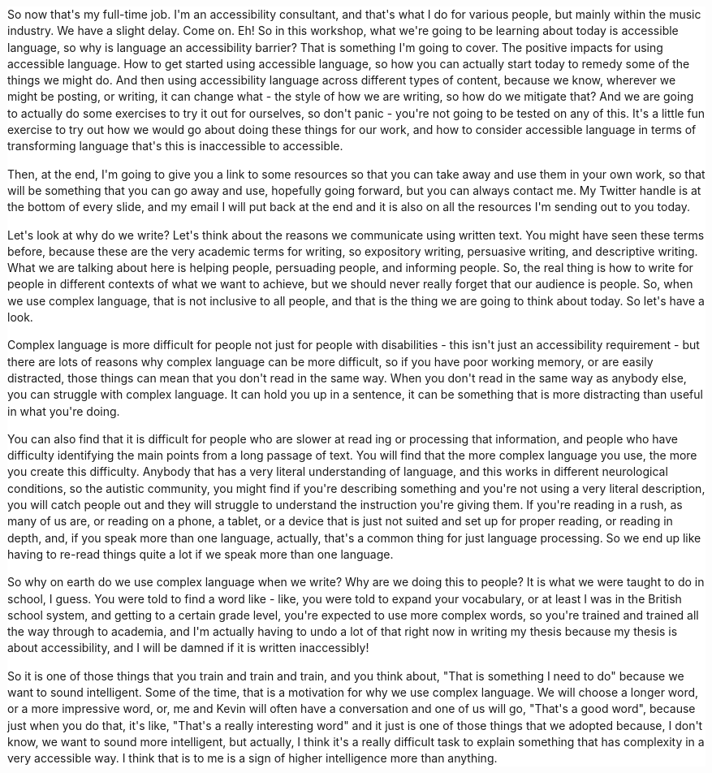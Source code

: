 So now that's my full-time job. I'm an accessibility consultant, and that's what I do for various people, but mainly within the music industry. We have a slight delay. Come on. Eh! So in this workshop, what we're going to be learning about today is accessible language, so why is language an accessibility barrier? That is something I'm going to cover. The positive impacts for using accessible language. How to get started using accessible language, so how you can actually start today to remedy some of the things we might do. And then using accessibility language across different types of content, because we know, wherever we might be posting, or writing, it can change what - the style of how we are writing, so how do we mitigate that? And we are going to actually do some exercises to try it out for ourselves, so don't panic - you're not going to be tested on any of this. It's a little fun exercise to try out how we would go about doing these things for our work, and how to consider accessible language in terms of transforming language that's this is inaccessible to accessible.

Then, at the end, I'm going to give you a link to some resources so that you can take away and use them in your own work, so that will be something that you can go away and use, hopefully going forward, but you can always contact me. My Twitter handle is at the bottom of every slide, and my email I will put back at the end and it is also on all the resources I'm sending out to you today.

Let's look at why do we write? Let's think about the reasons we communicate using written text. You might have seen these terms before, because these are the very academic terms for writing, so expository writing, persuasive writing, and descriptive writing. What we are talking about here is helping people, persuading people, and informing people. So, the real thing is how to write for people in different contexts of what we want to achieve, but we should never really forget that our audience is people. So, when we use complex language, that is not inclusive to all people, and that is the thing we are going to think about today. So let's have a look.

Complex language is more difficult for people not just for people with disabilities - this isn't just an accessibility requirement - but there are lots of reasons why complex language can be more difficult, so if you have poor working memory, or are easily distracted, those things can mean that you don't read in the same way. When you don't read in the same way as anybody else, you can struggle with complex language. It can hold you up in a sentence, it can be something that is more distracting than useful in what you're doing.

You can also find that it is difficult for people who are slower at read ing or processing that information, and people who have difficulty identifying the main points from a long passage of text. You will find that the more complex language you use, the more you create this difficulty. Anybody that has a very literal understanding of language, and this works in different neurological conditions, so the autistic community, you might find if you're describing something and you're not using a very literal description, you will catch people out and they will struggle to understand the instruction you're giving them. If you're reading in a rush, as many of us are, or reading on a phone, a tablet, or a device that is just not suited and set up for proper reading, or reading in depth, and, if you speak more than one language, actually, that's a common thing for just language processing. So we end up like having to re-read things quite a lot if we speak more than one language.

So why on earth do we use complex language when we write? Why are we doing this to people? It is what we were taught to do in school, I guess. You were told to find a word like - like, you were told to expand your vocabulary, or at least I was in the British school system, and getting to a certain grade level, you're expected to use more complex words, so you're trained and trained all the way through to academia, and I'm actually having to undo a lot of that right now in writing my thesis because my thesis is about accessibility, and I will be damned if it is written inaccessibly!

So it is one of those things that you train and train and train, and you think about, "That is something I need to do" because we want to sound intelligent. Some of the time, that is a motivation for why we use complex language. We will choose a longer word, or a more impressive word, or, me and Kevin will often have a conversation and one of us will go, "That's a good word", because just when you do that, it's like, "That's a really interesting word" and it just is one of those things that we adopted because, I don't know, we want to sound more intelligent, but actually, I think it's a really difficult task to explain something that has complexity in a very accessible way. I think that is to me is a sign of higher intelligence more than anything.
